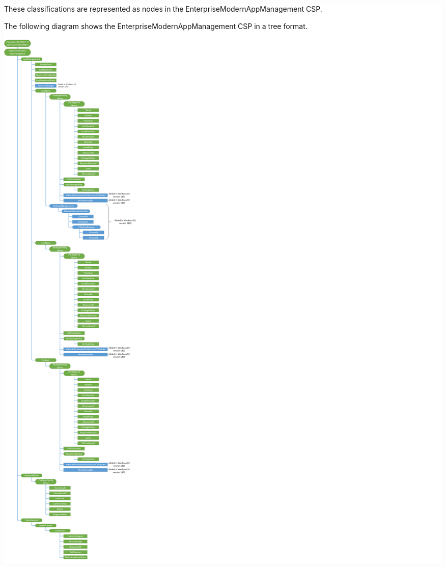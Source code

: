 These classifications are represented as nodes in the EnterpriseModernAppManagement CSP.

The following diagram shows the EnterpriseModernAppManagement CSP in a tree format.

![enterprisemodernappmanagement csp diagram](images/provisioning-csp-enterprisemodernappmanagement.png)
